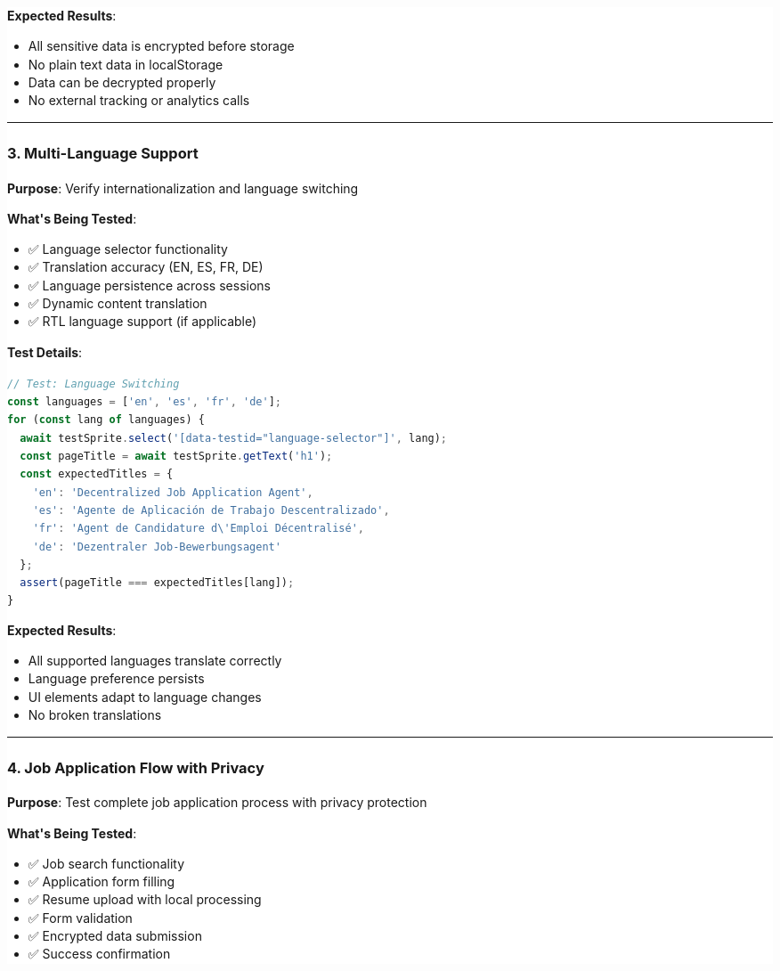 **Expected Results**:
- All sensitive data is encrypted before storage
- No plain text data in localStorage
- Data can be decrypted properly
- No external tracking or analytics calls

---

### 3. **Multi-Language Support**
**Purpose**: Verify internationalization and language switching

**What's Being Tested**:
- ✅ Language selector functionality
- ✅ Translation accuracy (EN, ES, FR, DE)
- ✅ Language persistence across sessions
- ✅ Dynamic content translation
- ✅ RTL language support (if applicable)

**Test Details**:
```javascript
// Test: Language Switching
const languages = ['en', 'es', 'fr', 'de'];
for (const lang of languages) {
  await testSprite.select('[data-testid="language-selector"]', lang);
  const pageTitle = await testSprite.getText('h1');
  const expectedTitles = {
    'en': 'Decentralized Job Application Agent',
    'es': 'Agente de Aplicación de Trabajo Descentralizado',
    'fr': 'Agent de Candidature d\'Emploi Décentralisé',
    'de': 'Dezentraler Job-Bewerbungsagent'
  };
  assert(pageTitle === expectedTitles[lang]);
}
```

**Expected Results**:
- All supported languages translate correctly
- Language preference persists
- UI elements adapt to language changes
- No broken translations

---

### 4. **Job Application Flow with Privacy**
**Purpose**: Test complete job application process with privacy protection

**What's Being Tested**:
- ✅ Job search functionality
- ✅ Application form filling
- ✅ Resume upload with local processing
- ✅ Form validation
- ✅ Encrypted data submission
- ✅ Success confirmation
